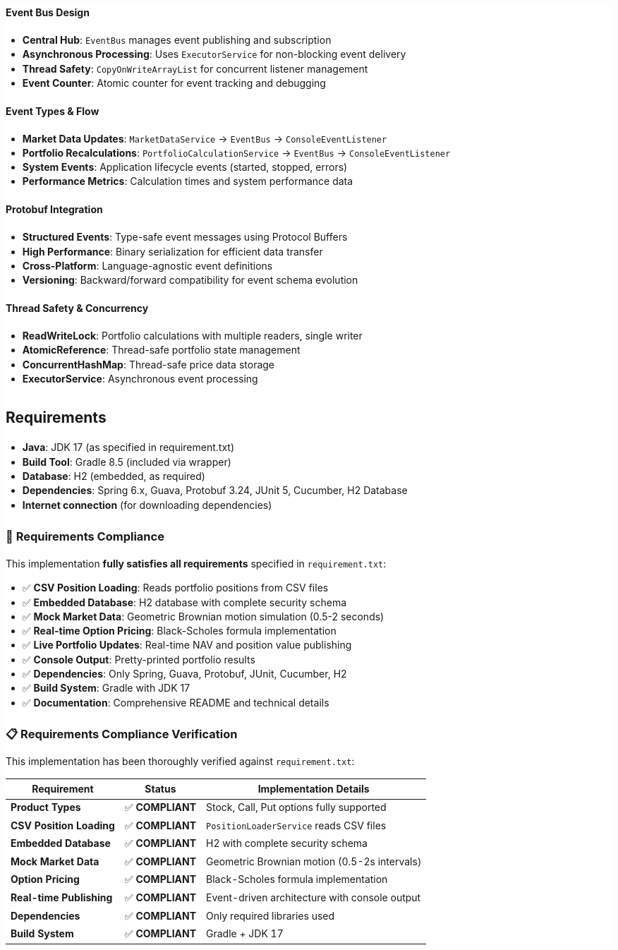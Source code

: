 #### **Event Bus Design**
- **Central Hub**: `EventBus` manages event publishing and subscription
- **Asynchronous Processing**: Uses `ExecutorService` for non-blocking event delivery
- **Thread Safety**: `CopyOnWriteArrayList` for concurrent listener management
- **Event Counter**: Atomic counter for event tracking and debugging

#### **Event Types & Flow**
- **Market Data Updates**: `MarketDataService` → `EventBus` → `ConsoleEventListener`
- **Portfolio Recalculations**: `PortfolioCalculationService` → `EventBus` → `ConsoleEventListener`
- **System Events**: Application lifecycle events (started, stopped, errors)
- **Performance Metrics**: Calculation times and system performance data

#### **Protobuf Integration**
- **Structured Events**: Type-safe event messages using Protocol Buffers
- **High Performance**: Binary serialization for efficient data transfer
- **Cross-Platform**: Language-agnostic event definitions
- **Versioning**: Backward/forward compatibility for event schema evolution

#### **Thread Safety & Concurrency**
- **ReadWriteLock**: Portfolio calculations with multiple readers, single writer
- **AtomicReference**: Thread-safe portfolio state management
- **ConcurrentHashMap**: Thread-safe price data storage
- **ExecutorService**: Asynchronous event processing

## Requirements

- **Java**: JDK 17 (as specified in requirement.txt)
- **Build Tool**: Gradle 8.5 (included via wrapper)
- **Database**: H2 (embedded, as required)
- **Dependencies**: Spring 6.x, Guava, Protobuf 3.24, JUnit 5, Cucumber, H2 Database
- **Internet connection** (for downloading dependencies)

### 🎯 **Requirements Compliance**
This implementation **fully satisfies all requirements** specified in `requirement.txt`:
- ✅ **CSV Position Loading**: Reads portfolio positions from CSV files
- ✅ **Embedded Database**: H2 database with complete security schema
- ✅ **Mock Market Data**: Geometric Brownian motion simulation (0.5-2 seconds)
- ✅ **Real-time Option Pricing**: Black-Scholes formula implementation
- ✅ **Live Portfolio Updates**: Real-time NAV and position value publishing
- ✅ **Console Output**: Pretty-printed portfolio results
- ✅ **Dependencies**: Only Spring, Guava, Protobuf, JUnit, Cucumber, H2
- ✅ **Build System**: Gradle with JDK 17
- ✅ **Documentation**: Comprehensive README and technical details

### 📋 **Requirements Compliance Verification**

This implementation has been thoroughly verified against `requirement.txt`:

| Requirement | Status | Implementation Details |
|-------------|--------|----------------------|
| **Product Types** | ✅ **COMPLIANT** | Stock, Call, Put options fully supported |
| **CSV Position Loading** | ✅ **COMPLIANT** | `PositionLoaderService` reads CSV files |
| **Embedded Database** | ✅ **COMPLIANT** | H2 with complete security schema |
| **Mock Market Data** | ✅ **COMPLIANT** | Geometric Brownian motion (0.5-2s intervals) |
| **Option Pricing** | ✅ **COMPLIANT** | Black-Scholes formula implementation |
| **Real-time Publishing** | ✅ **COMPLIANT** | Event-driven architecture with console output |
| **Dependencies** | ✅ **COMPLIANT** | Only required libraries used |
| **Build System** | ✅ **COMPLIANT** | Gradle + JDK 17 |